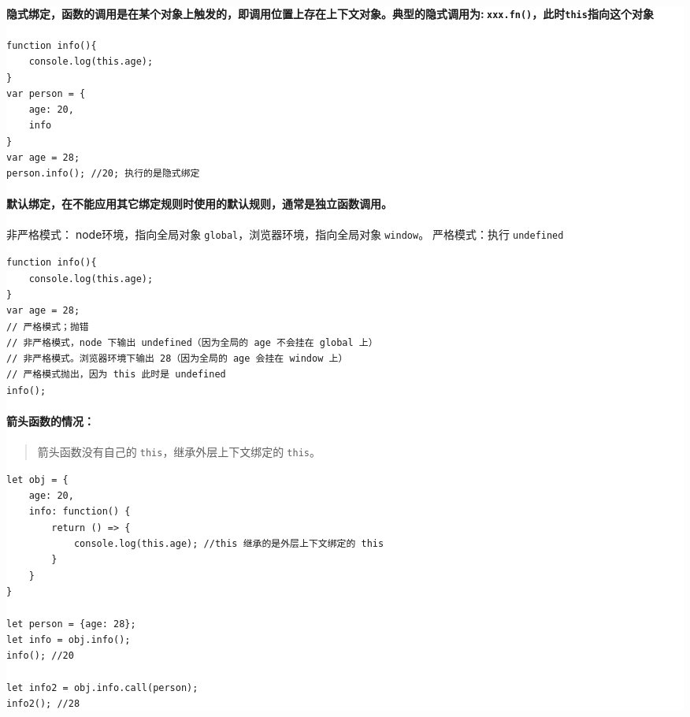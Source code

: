 
#### 隐式绑定，函数的调用是在某个对象上触发的，即调用位置上存在上下文对象。典型的隐式调用为: `xxx.fn()`，此时`this`指向这个对象

```
function info(){
	console.log(this.age);
}
var person = {
	age: 20,
	info
}
var age = 28;
person.info(); //20; 执行的是隐式绑定
```

#### 默认绑定，在不能应用其它绑定规则时使用的默认规则，通常是独立函数调用。

非严格模式： node环境，指向全局对象 `global`，浏览器环境，指向全局对象 `window`。
严格模式：执行 `undefined`

```
function info(){
	console.log(this.age);
}
var age = 28;
// 严格模式；抛错
// 非严格模式，node 下输出 undefined（因为全局的 age 不会挂在 global 上）
// 非严格模式。浏览器环境下输出 28（因为全局的 age 会挂在 window 上）
// 严格模式抛出，因为 this 此时是 undefined
info();
```

#### 箭头函数的情况：

> 箭头函数没有自己的 `this`，继承外层上下文绑定的 `this`。

```
let obj = {
	age: 20,
	info: function() {
		return () => {
			console.log(this.age); //this 继承的是外层上下文绑定的 this
		}
	}
}

let person = {age: 28};
let info = obj.info();
info(); //20

let info2 = obj.info.call(person);
info2(); //28
```
